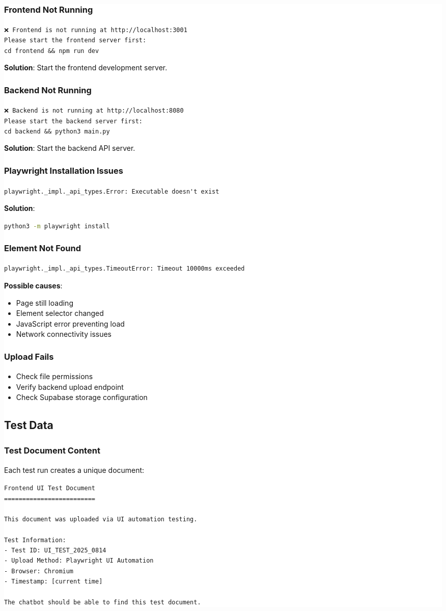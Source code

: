 ### Frontend Not Running
```
❌ Frontend is not running at http://localhost:3001
Please start the frontend server first:
cd frontend && npm run dev
```

**Solution**: Start the frontend development server.

### Backend Not Running
```
❌ Backend is not running at http://localhost:8080
Please start the backend server first:
cd backend && python3 main.py
```

**Solution**: Start the backend API server.

### Playwright Installation Issues
```
playwright._impl._api_types.Error: Executable doesn't exist
```

**Solution**: 
```bash
python3 -m playwright install
```

### Element Not Found
```
playwright._impl._api_types.TimeoutError: Timeout 10000ms exceeded
```

**Possible causes**:
- Page still loading
- Element selector changed
- JavaScript error preventing load
- Network connectivity issues

### Upload Fails
- Check file permissions
- Verify backend upload endpoint
- Check Supabase storage configuration

## Test Data

### Test Document Content
Each test run creates a unique document:
```
Frontend UI Test Document
=========================

This document was uploaded via UI automation testing.

Test Information:
- Test ID: UI_TEST_2025_0814
- Upload Method: Playwright UI Automation
- Browser: Chromium
- Timestamp: [current time]

The chatbot should be able to find this test document.
```
